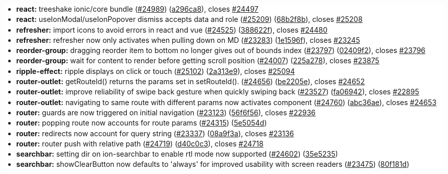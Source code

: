 * **react:** treeshake ionic/core bundle ([#24989](https://github.com/classicvalues/ionic-framework/issues/24989)) ([a296ca8](https://github.com/classicvalues/ionic-framework/commit/a296ca875c18ec01bfc57972571e95a6d79f5678)), closes [#24497](https://github.com/classicvalues/ionic-framework/issues/24497)
* **react:** useIonModal/useIonPopover dismiss accepts data and role ([#25209](https://github.com/classicvalues/ionic-framework/issues/25209)) ([68b2f8b](https://github.com/classicvalues/ionic-framework/commit/68b2f8bfe10946580b996e48c4ec1e2df94b8d49)), closes [#25208](https://github.com/classicvalues/ionic-framework/issues/25208)
* **refresher:** import icons to avoid errors in react and vue ([#24525](https://github.com/classicvalues/ionic-framework/issues/24525)) ([388622f](https://github.com/classicvalues/ionic-framework/commit/388622f9734b7b832bca3ede99820a7124faa618)), closes [#24480](https://github.com/classicvalues/ionic-framework/issues/24480)
* **refresher:** refresher now only activates when pulling down on MD ([#23283](https://github.com/classicvalues/ionic-framework/issues/23283)) ([1e1596f](https://github.com/classicvalues/ionic-framework/commit/1e1596f471e440085bf2d90e473f0cb0c0dcf6e2)), closes [#23245](https://github.com/classicvalues/ionic-framework/issues/23245)
* **reorder-group:** dragging reorder item to bottom no longer gives out of bounds index ([#23797](https://github.com/classicvalues/ionic-framework/issues/23797)) ([02409f2](https://github.com/classicvalues/ionic-framework/commit/02409f2abfa8acbab05d0f1217b9d1c13721746e)), closes [#23796](https://github.com/classicvalues/ionic-framework/issues/23796)
* **reorder-group:** wait for content to render before getting scroll position ([#24007](https://github.com/classicvalues/ionic-framework/issues/24007)) ([225a278](https://github.com/classicvalues/ionic-framework/commit/225a2787407c5ce68a953ee3448647d00af26517)), closes [#23875](https://github.com/classicvalues/ionic-framework/issues/23875)
* **ripple-effect:** ripple displays on click or touch ([#25102](https://github.com/classicvalues/ionic-framework/issues/25102)) ([2a313e9](https://github.com/classicvalues/ionic-framework/commit/2a313e91179e19660a758470ed2218bbcf03e0bb)), closes [#25094](https://github.com/classicvalues/ionic-framework/issues/25094)
* **router-outlet:** getRouteId() returns the params set in setRouteId(). ([#24656](https://github.com/classicvalues/ionic-framework/issues/24656)) ([be2205e](https://github.com/classicvalues/ionic-framework/commit/be2205e5a2b2f8778bd1f7b4ea5cae0bf96f9ef3)), closes [#24652](https://github.com/classicvalues/ionic-framework/issues/24652)
* **router-outlet:** improve reliability of swipe back gesture when quickly swiping back ([#23527](https://github.com/classicvalues/ionic-framework/issues/23527)) ([fa06942](https://github.com/classicvalues/ionic-framework/commit/fa069424b265891852a07869b6d086a1cb041e93)), closes [#22895](https://github.com/classicvalues/ionic-framework/issues/22895)
* **router-outlet:** navigating to same route with different params now activates component ([#24760](https://github.com/classicvalues/ionic-framework/issues/24760)) ([abc36ae](https://github.com/classicvalues/ionic-framework/commit/abc36ae80b060a659f7557ad90efe98b78f5ead9)), closes [#24653](https://github.com/classicvalues/ionic-framework/issues/24653)
* **router:** guards are now triggered on initial navigation ([#23123](https://github.com/classicvalues/ionic-framework/issues/23123)) ([56f6f56](https://github.com/classicvalues/ionic-framework/commit/56f6f56c6665f40ea6bf41be463cd416883359f7)), closes [#22936](https://github.com/classicvalues/ionic-framework/issues/22936)
* **router:** popping route now accounts for route params ([#24315](https://github.com/classicvalues/ionic-framework/issues/24315)) ([5e5054d](https://github.com/classicvalues/ionic-framework/commit/5e5054d369ad68c9ac43e12439d71fb42d6ca26b))
* **router:** redirects now account for query string ([#23337](https://github.com/classicvalues/ionic-framework/issues/23337)) ([08a9f3a](https://github.com/classicvalues/ionic-framework/commit/08a9f3ac94685c5782dd2fa6b56bf3448729a768)), closes [#23136](https://github.com/classicvalues/ionic-framework/issues/23136)
* **router:** router push with relative path ([#24719](https://github.com/classicvalues/ionic-framework/issues/24719)) ([d40c0c3](https://github.com/classicvalues/ionic-framework/commit/d40c0c3a0993eaefbe5107e98958c6b0699a62c2)), closes [#24718](https://github.com/classicvalues/ionic-framework/issues/24718)
* **searchbar:** setting dir on ion-searchbar to enable rtl mode now supported ([#24602](https://github.com/classicvalues/ionic-framework/issues/24602)) ([35e5235](https://github.com/classicvalues/ionic-framework/commit/35e523564561c0f3323efa761c4654016b97ef69))
* **searchbar:** showClearButton now defaults to 'always' for improved usability with screen readers ([#23475](https://github.com/classicvalues/ionic-framework/issues/23475)) ([80f181d](https://github.com/classicvalues/ionic-framework/commit/80f181d4846507ee6bd4150bb568fca9b6660428))